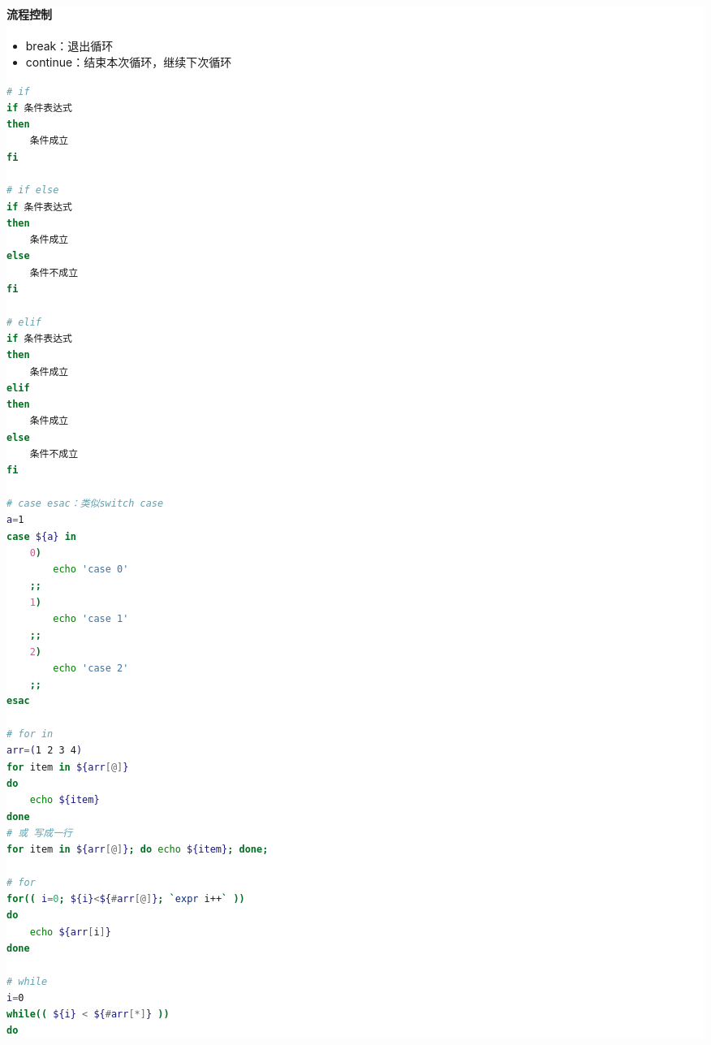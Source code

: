 
#### 流程控制

- break：退出循环
- continue：结束本次循环，继续下次循环

~~~bash
# if
if 条件表达式 
then
	条件成立
fi

# if else
if 条件表达式
then
	条件成立
else
	条件不成立
fi

# elif
if 条件表达式
then
	条件成立
elif
then
	条件成立
else
	条件不成立
fi

# case esac：类似switch case
a=1
case ${a} in
	0)
		echo 'case 0'
	;;
	1)
		echo 'case 1'
	;;
	2)
		echo 'case 2'
	;;
esac

# for in
arr=(1 2 3 4)
for item in ${arr[@]}
do
	echo ${item}
done
# 或 写成一行
for item in ${arr[@]}; do echo ${item}; done;

# for
for(( i=0; ${i}<${#arr[@]}; `expr i++` ))
do
	echo ${arr[i]}
done

# while
i=0
while(( ${i} < ${#arr[*]} ))
do
~~~